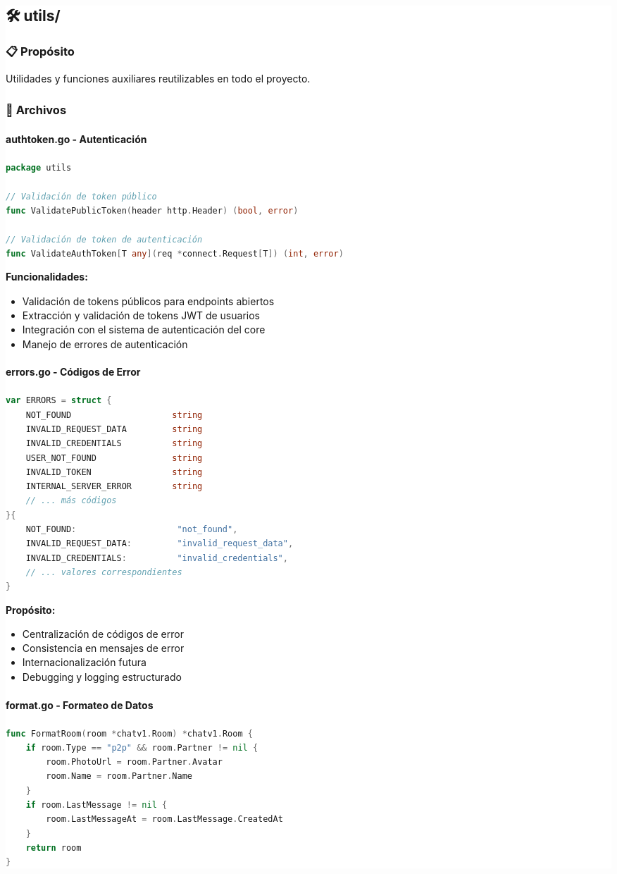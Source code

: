 
## 🛠️ utils/

### 📋 **Propósito**
Utilidades y funciones auxiliares reutilizables en todo el proyecto.

### 📄 **Archivos**

#### **authtoken.go** - Autenticación
```go
package utils

// Validación de token público
func ValidatePublicToken(header http.Header) (bool, error)

// Validación de token de autenticación
func ValidateAuthToken[T any](req *connect.Request[T]) (int, error)
```

**Funcionalidades:**
- Validación de tokens públicos para endpoints abiertos
- Extracción y validación de tokens JWT de usuarios
- Integración con el sistema de autenticación del core
- Manejo de errores de autenticación

#### **errors.go** - Códigos de Error
```go
var ERRORS = struct {
    NOT_FOUND                    string
    INVALID_REQUEST_DATA         string
    INVALID_CREDENTIALS          string
    USER_NOT_FOUND               string
    INVALID_TOKEN                string
    INTERNAL_SERVER_ERROR        string
    // ... más códigos
}{
    NOT_FOUND:                    "not_found",
    INVALID_REQUEST_DATA:         "invalid_request_data",
    INVALID_CREDENTIALS:          "invalid_credentials",
    // ... valores correspondientes
}
```

**Propósito:**
- Centralización de códigos de error
- Consistencia en mensajes de error
- Internacionalización futura
- Debugging y logging estructurado

#### **format.go** - Formateo de Datos
```go
func FormatRoom(room *chatv1.Room) *chatv1.Room {
    if room.Type == "p2p" && room.Partner != nil {
        room.PhotoUrl = room.Partner.Avatar
        room.Name = room.Partner.Name
    }
    if room.LastMessage != nil {
        room.LastMessageAt = room.LastMessage.CreatedAt
    }
    return room
}
```
